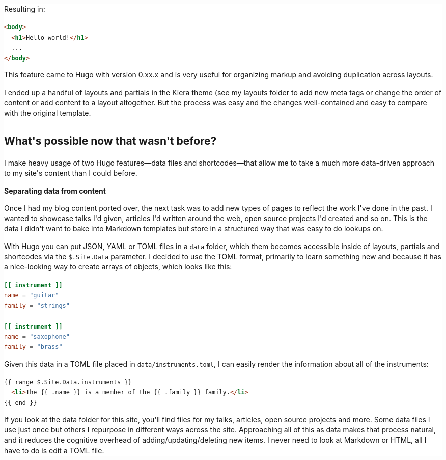 Resulting in:

```html
<body>
  <h1>Hello world!</h1>
  ...
</body>
```

This feature came to Hugo with version 0.xx.x and is very useful for organizing markup and avoiding duplication across layouts.

I ended up a handful of layouts and partials in the Kiera theme (see my [layouts folder](https://github.com/dzello/dzello-dot-com/layouts) to add new meta tags or change the order of content or add content to a layout altogether. But the process was easy and the changes well-contained and easy to compare with the original template.

## What's possible now that wasn't before?

I make heavy usage of two Hugo features—data files and shortcodes—that allow me to take a much more data-driven approach to my site's content than I could before.

**Separating data from content**

Once I had my blog content ported over, the next task was to add new types of pages to reflect the work I've done in the past. I wanted to showcase talks I'd given, articles I'd written around the web, open source projects I'd created and so on. This is the data I didn't want to bake into Markdown templates but store in a structured way that was easy to do lookups on.

With Hugo you can put JSON, YAML or TOML files in a `data` folder, which them becomes accessible inside of layouts, partials and shortcodes via the `$.Site.Data` parameter. I decided to use the TOML format, primarily to learn something new and because it has a nice-looking way to create arrays of objects, which looks like this:

```toml
[[ instrument ]]
name = "guitar"
family = "strings"

[[ instrument ]]
name = "saxophone"
family = "brass"
```

Given this data in a TOML file placed in `data/instruments.toml`, I can easily render the information about all of the instruments:

```html
{{ range $.Site.Data.instruments }}
  <li>The {{ .name }} is a member of the {{ .family }} family.</li>
{{ end }}
```

If you look at the [data folder](https://github.com/dzello/dzello-dot-com/data) for this site, you'll find files for my talks, articles, open source projects and more. Some data files I use just once but others I repurpose in different ways across the site. Approaching all of this as data makes that process natural, and it reduces the cognitive overhead of adding/updating/deleting new items. I never need to look at Markdown or HTML, all I have to do is edit a TOML file.
